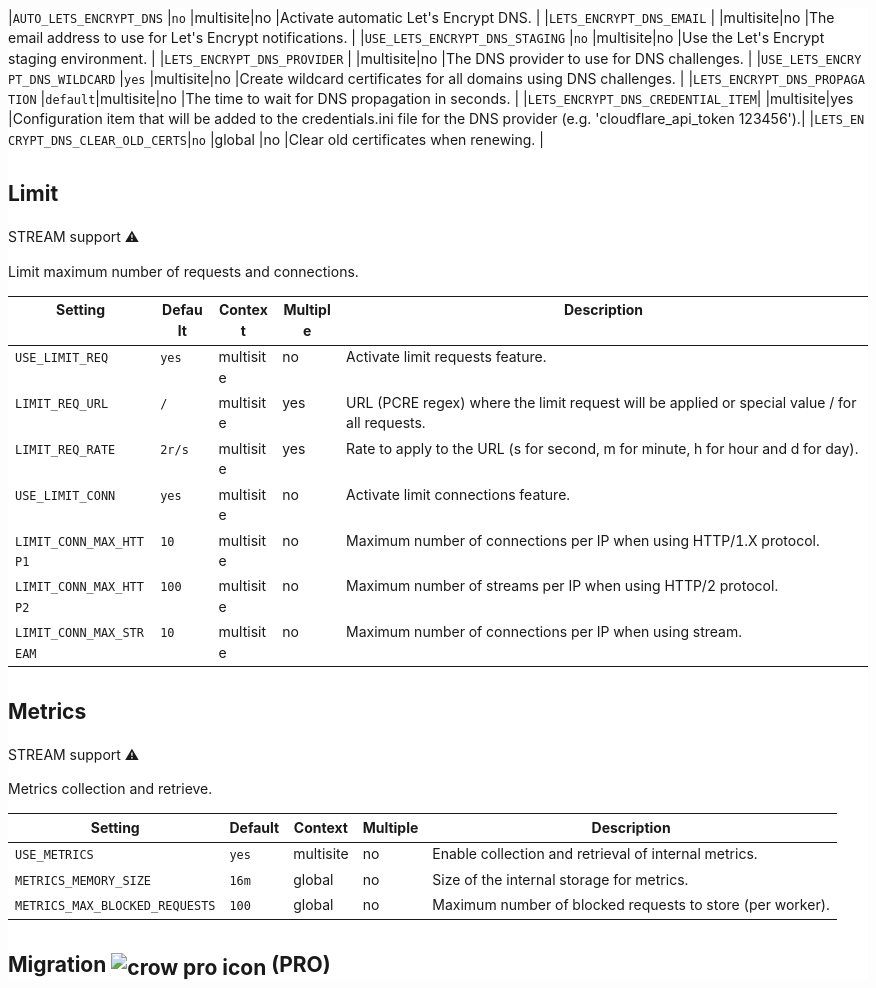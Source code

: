 |`AUTO_LETS_ENCRYPT_DNS`           |`no`     |multisite|no      |Activate automatic Let's Encrypt DNS.                                                                                       |
|`LETS_ENCRYPT_DNS_EMAIL`          |         |multisite|no      |The email address to use for Let's Encrypt notifications.                                                                   |
|`USE_LETS_ENCRYPT_DNS_STAGING`    |`no`     |multisite|no      |Use the Let's Encrypt staging environment.                                                                                  |
|`LETS_ENCRYPT_DNS_PROVIDER`       |         |multisite|no      |The DNS provider to use for DNS challenges.                                                                                 |
|`USE_LETS_ENCRYPT_DNS_WILDCARD`   |`yes`    |multisite|no      |Create wildcard certificates for all domains using DNS challenges.                                                          |
|`LETS_ENCRYPT_DNS_PROPAGATION`    |`default`|multisite|no      |The time to wait for DNS propagation in seconds.                                                                            |
|`LETS_ENCRYPT_DNS_CREDENTIAL_ITEM`|         |multisite|yes     |Configuration item that will be added to the credentials.ini file for the DNS provider (e.g. 'cloudflare_api_token 123456').|
|`LETS_ENCRYPT_DNS_CLEAR_OLD_CERTS`|`no`     |global   |no      |Clear old certificates when renewing.                                                                                       |

## Limit

STREAM support :warning:

Limit maximum number of requests and connections.

|        Setting        |Default| Context |Multiple|                                         Description                                         |
|-----------------------|-------|---------|--------|---------------------------------------------------------------------------------------------|
|`USE_LIMIT_REQ`        |`yes`  |multisite|no      |Activate limit requests feature.                                                             |
|`LIMIT_REQ_URL`        |`/`    |multisite|yes     |URL (PCRE regex) where the limit request will be applied or special value / for all requests.|
|`LIMIT_REQ_RATE`       |`2r/s` |multisite|yes     |Rate to apply to the URL (s for second, m for minute, h for hour and d for day).             |
|`USE_LIMIT_CONN`       |`yes`  |multisite|no      |Activate limit connections feature.                                                          |
|`LIMIT_CONN_MAX_HTTP1` |`10`   |multisite|no      |Maximum number of connections per IP when using HTTP/1.X protocol.                           |
|`LIMIT_CONN_MAX_HTTP2` |`100`  |multisite|no      |Maximum number of streams per IP when using HTTP/2 protocol.                                 |
|`LIMIT_CONN_MAX_STREAM`|`10`   |multisite|no      |Maximum number of connections per IP when using stream.                                      |

## Metrics

STREAM support :warning:

Metrics collection and retrieve.

|           Setting            |Default| Context |Multiple|                       Description                       |
|------------------------------|-------|---------|--------|---------------------------------------------------------|
|`USE_METRICS`                 |`yes`  |multisite|no      |Enable collection and retrieval of internal metrics.     |
|`METRICS_MEMORY_SIZE`         |`16m`  |global   |no      |Size of the internal storage for metrics.                |
|`METRICS_MAX_BLOCKED_REQUESTS`|`100`  |global   |no      |Maximum number of blocked requests to store (per worker).|

## Migration <img src='../assets/img/pro-icon.svg' alt='crow pro icon' height='24px' width='24px' style='transform : translateY(3px);'> (PRO)
